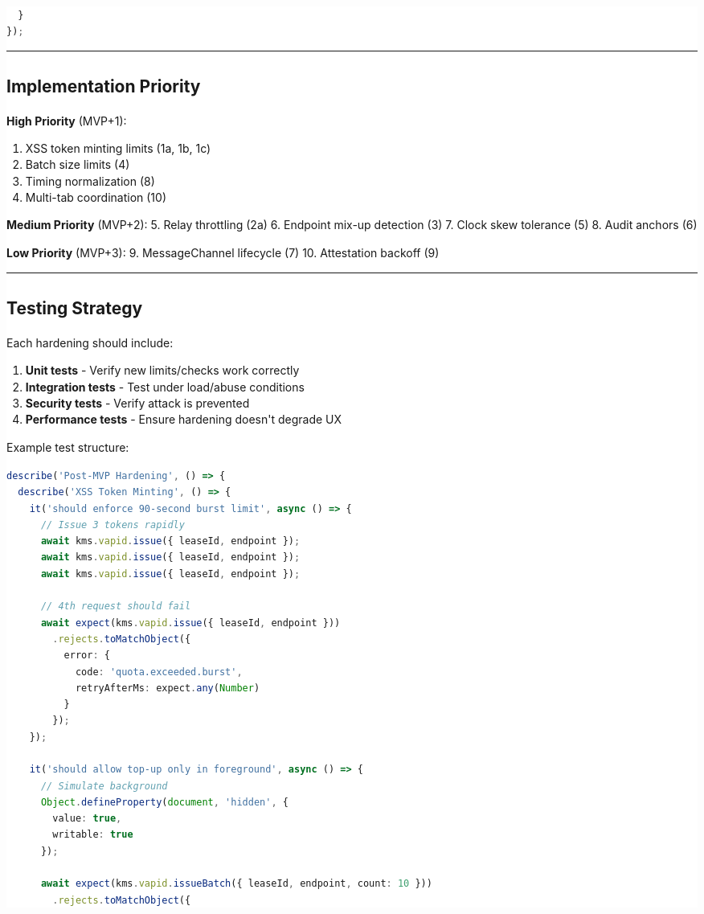 ```typescript
  }
});
```

---

## Implementation Priority

**High Priority** (MVP+1):
1. XSS token minting limits (1a, 1b, 1c)
2. Batch size limits (4)
3. Timing normalization (8)
4. Multi-tab coordination (10)

**Medium Priority** (MVP+2):
5. Relay throttling (2a)
6. Endpoint mix-up detection (3)
7. Clock skew tolerance (5)
8. Audit anchors (6)

**Low Priority** (MVP+3):
9. MessageChannel lifecycle (7)
10. Attestation backoff (9)

---

## Testing Strategy

Each hardening should include:

1. **Unit tests** - Verify new limits/checks work correctly
2. **Integration tests** - Test under load/abuse conditions
3. **Security tests** - Verify attack is prevented
4. **Performance tests** - Ensure hardening doesn't degrade UX

Example test structure:

```typescript
describe('Post-MVP Hardening', () => {
  describe('XSS Token Minting', () => {
    it('should enforce 90-second burst limit', async () => {
      // Issue 3 tokens rapidly
      await kms.vapid.issue({ leaseId, endpoint });
      await kms.vapid.issue({ leaseId, endpoint });
      await kms.vapid.issue({ leaseId, endpoint });

      // 4th request should fail
      await expect(kms.vapid.issue({ leaseId, endpoint }))
        .rejects.toMatchObject({
          error: {
            code: 'quota.exceeded.burst',
            retryAfterMs: expect.any(Number)
          }
        });
    });

    it('should allow top-up only in foreground', async () => {
      // Simulate background
      Object.defineProperty(document, 'hidden', {
        value: true,
        writable: true
      });

      await expect(kms.vapid.issueBatch({ leaseId, endpoint, count: 10 }))
        .rejects.toMatchObject({
```